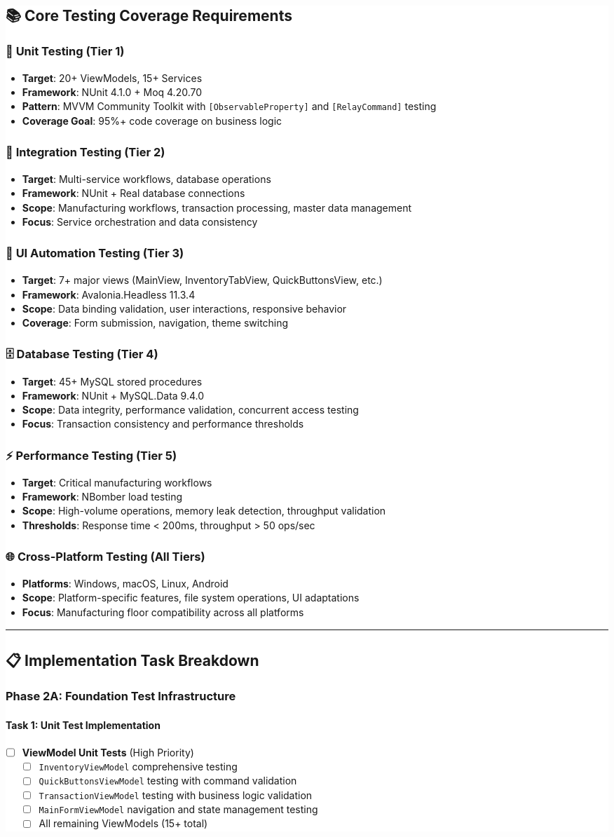 
## 📚 Core Testing Coverage Requirements

### 🔧 **Unit Testing (Tier 1)**
- **Target**: 20+ ViewModels, 15+ Services
- **Framework**: NUnit 4.1.0 + Moq 4.20.70
- **Pattern**: MVVM Community Toolkit with `[ObservableProperty]` and `[RelayCommand]` testing
- **Coverage Goal**: 95%+ code coverage on business logic

### 🔗 **Integration Testing (Tier 2)**
- **Target**: Multi-service workflows, database operations
- **Framework**: NUnit + Real database connections
- **Scope**: Manufacturing workflows, transaction processing, master data management
- **Focus**: Service orchestration and data consistency

### 🎨 **UI Automation Testing (Tier 3)**
- **Target**: 7+ major views (MainView, InventoryTabView, QuickButtonsView, etc.)
- **Framework**: Avalonia.Headless 11.3.4
- **Scope**: Data binding validation, user interactions, responsive behavior
- **Coverage**: Form submission, navigation, theme switching

### 🗄️ **Database Testing (Tier 4)**
- **Target**: 45+ MySQL stored procedures
- **Framework**: NUnit + MySQL.Data 9.4.0
- **Scope**: Data integrity, performance validation, concurrent access testing
- **Focus**: Transaction consistency and performance thresholds

### ⚡ **Performance Testing (Tier 5)**
- **Target**: Critical manufacturing workflows
- **Framework**: NBomber load testing
- **Scope**: High-volume operations, memory leak detection, throughput validation
- **Thresholds**: Response time < 200ms, throughput > 50 ops/sec

### 🌐 **Cross-Platform Testing (All Tiers)**
- **Platforms**: Windows, macOS, Linux, Android
- **Scope**: Platform-specific features, file system operations, UI adaptations
- **Focus**: Manufacturing floor compatibility across all platforms

---

## 📋 Implementation Task Breakdown

### **Phase 2A: Foundation Test Infrastructure**

#### **Task 1: Unit Test Implementation**
- [ ] **ViewModel Unit Tests** (High Priority)
  - [ ] `InventoryViewModel` comprehensive testing
  - [ ] `QuickButtonsViewModel` testing with command validation
  - [ ] `TransactionViewModel` testing with business logic validation
  - [ ] `MainFormViewModel` navigation and state management testing
  - [ ] All remaining ViewModels (15+ total)
